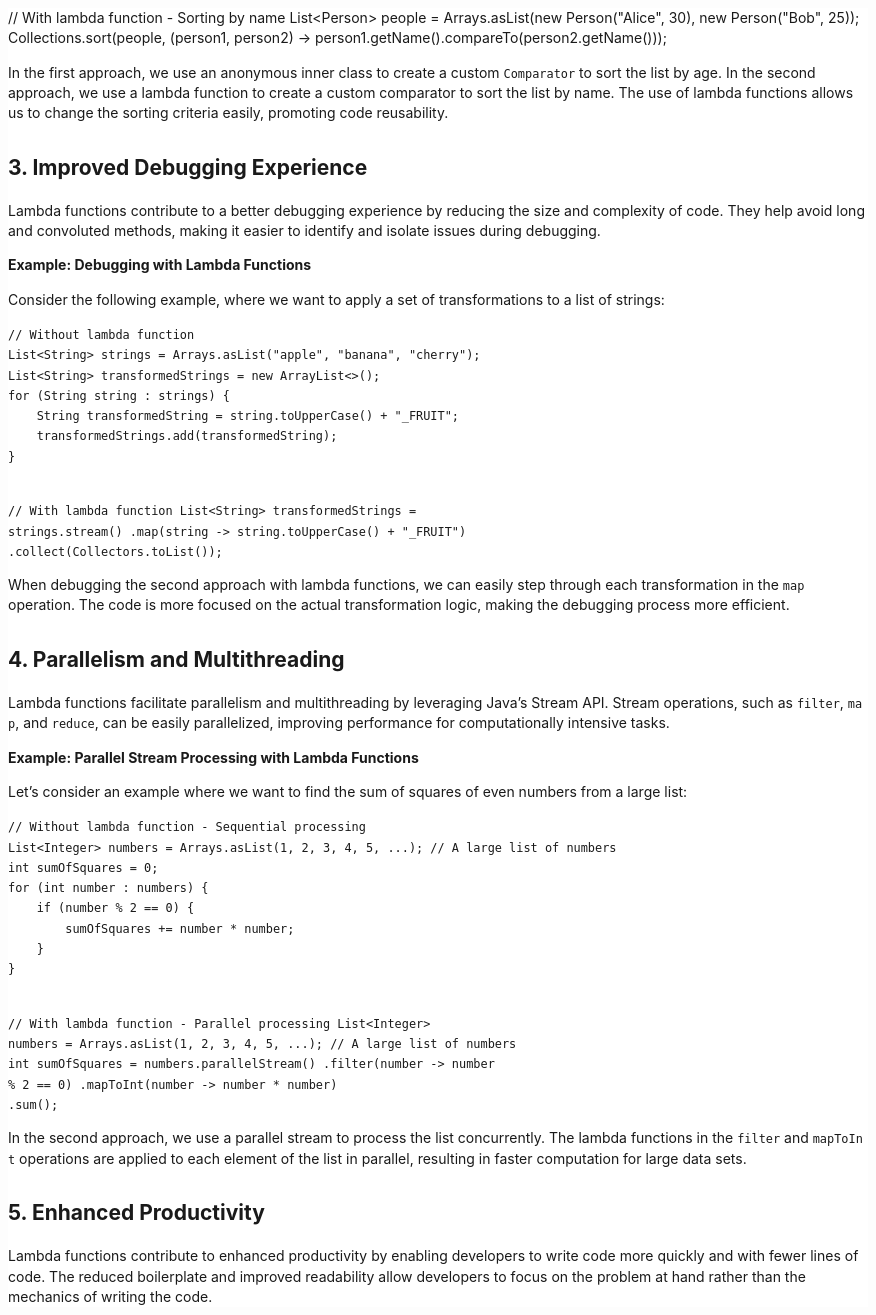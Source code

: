 // With lambda function - Sorting by name
List&lt;Person&gt; people = Arrays.asList(new Person("Alice", 30), new Person("Bob", 25));
Collections.sort(people, (person1, person2) -&gt; person1.getName().compareTo(person2.getName()));</code></pre>
<p>In the first approach, we use an anonymous inner class to create a custom <code>Comparator</code> to sort the list by age. In the second approach, we use a lambda function to create a custom comparator to sort the list by name. The use of lambda functions allows us to change the sorting criteria easily, promoting code reusability.</p>

<h2>3. Improved Debugging Experience</h2>
<p>Lambda functions contribute to a better debugging experience by reducing the size and complexity of code. They help avoid long and convoluted methods, making it easier to identify and isolate issues during debugging.</p>

<p><strong>Example: Debugging with Lambda Functions</strong></p>
<p>Consider the following example, where we want to apply a set of transformations to a list of strings:</p>
<pre><code>// Without lambda function
List&lt;String&gt; strings = Arrays.asList("apple", "banana", "cherry");
List&lt;String&gt; transformedStrings = new ArrayList&lt;&gt;();
for (String string : strings) {
    String transformedString = string.toUpperCase() + "_FRUIT";
    transformedStrings.add(transformedString);
}

// With lambda function
List&lt;String&gt; transformedStrings = strings.stream()
                                         .map(string -&gt; string.toUpperCase() + "_FRUIT")
                                         .collect(Collectors.toList());</code></pre>
<p>When debugging the second approach with lambda functions, we can easily step through each transformation in the <code>map</code> operation. The code is more focused on the actual transformation logic, making the debugging process more efficient.</p>

<h2>4. Parallelism and Multithreading</h2>
<p>Lambda functions facilitate parallelism and multithreading by leveraging Java’s Stream API. Stream operations, such as <code>filter</code>, <code>map</code>, and <code>reduce</code>, can be easily parallelized, improving performance for computationally intensive tasks.</p>

<p><strong>Example: Parallel Stream Processing with Lambda Functions</strong></p>
<p>Let’s consider an example where we want to find the sum of squares of even numbers from a large list:</p>
<pre><code>// Without lambda function - Sequential processing
List&lt;Integer&gt; numbers = Arrays.asList(1, 2, 3, 4, 5, ...); // A large list of numbers
int sumOfSquares = 0;
for (int number : numbers) {
    if (number % 2 == 0) {
        sumOfSquares += number * number;
    }
}

// With lambda function - Parallel processing
List&lt;Integer&gt; numbers = Arrays.asList(1, 2, 3, 4, 5, ...); // A large list of numbers
int sumOfSquares = numbers.parallelStream()
                          .filter(number -&gt; number % 2 == 0)
                          .mapToInt(number -&gt; number * number)
                          .sum();</code></pre>
<p>In the second approach, we use a parallel stream to process the list concurrently. The lambda functions in the <code>filter</code> and <code>mapToInt</code> operations are applied to each element of the list in parallel, resulting in faster computation for large data sets.</p>
<h2>5. Enhanced Productivity</h2>
<p>Lambda functions contribute to enhanced productivity by enabling developers to write code more quickly and with fewer lines of code. The reduced boilerplate and improved readability allow developers to focus on the problem at hand rather than the mechanics of writing the code.</p>
